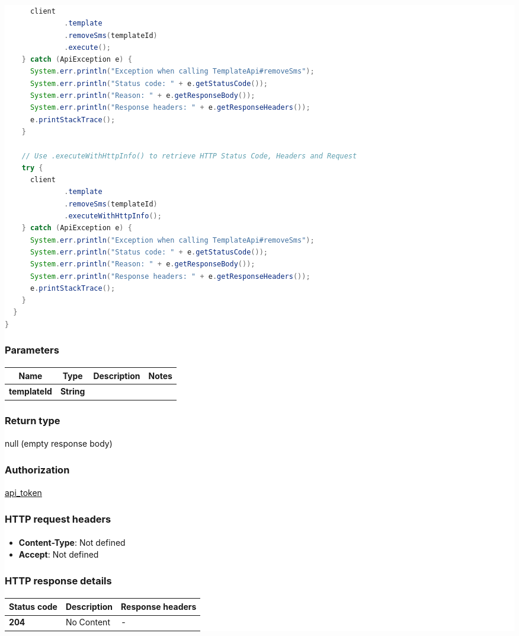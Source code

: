 ```java
      client
              .template
              .removeSms(templateId)
              .execute();
    } catch (ApiException e) {
      System.err.println("Exception when calling TemplateApi#removeSms");
      System.err.println("Status code: " + e.getStatusCode());
      System.err.println("Reason: " + e.getResponseBody());
      System.err.println("Response headers: " + e.getResponseHeaders());
      e.printStackTrace();
    }

    // Use .executeWithHttpInfo() to retrieve HTTP Status Code, Headers and Request
    try {
      client
              .template
              .removeSms(templateId)
              .executeWithHttpInfo();
    } catch (ApiException e) {
      System.err.println("Exception when calling TemplateApi#removeSms");
      System.err.println("Status code: " + e.getStatusCode());
      System.err.println("Reason: " + e.getResponseBody());
      System.err.println("Response headers: " + e.getResponseHeaders());
      e.printStackTrace();
    }
  }
}

```

### Parameters

| Name | Type | Description  | Notes |
|------------- | ------------- | ------------- | -------------|
| **templateId** | **String**|  | |

### Return type

null (empty response body)

### Authorization

[api_token](../README.md#api_token)

### HTTP request headers

 - **Content-Type**: Not defined
 - **Accept**: Not defined

### HTTP response details
| Status code | Description | Response headers |
|-------------|-------------|------------------|
| **204** | No Content |  -  |
